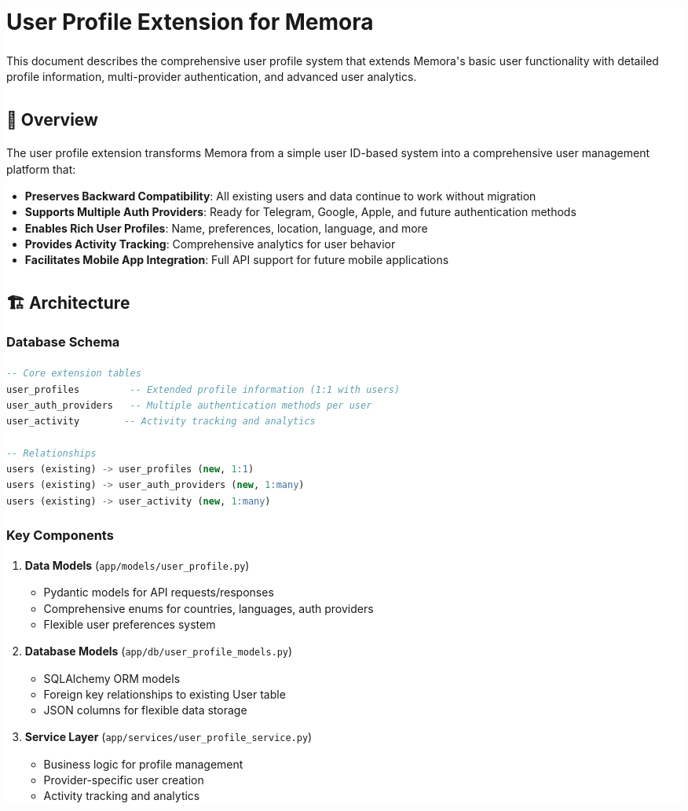 # User Profile Extension for Memora

This document describes the comprehensive user profile system that extends Memora's basic user functionality with detailed profile information, multi-provider authentication, and advanced user analytics.

## 🎯 Overview

The user profile extension transforms Memora from a simple user ID-based system into a comprehensive user management platform that:

- **Preserves Backward Compatibility**: All existing users and data continue to work without migration
- **Supports Multiple Auth Providers**: Ready for Telegram, Google, Apple, and future authentication methods
- **Enables Rich User Profiles**: Name, preferences, location, language, and more
- **Provides Activity Tracking**: Comprehensive analytics for user behavior
- **Facilitates Mobile App Integration**: Full API support for future mobile applications

## 🏗️ Architecture

### Database Schema

```sql
-- Core extension tables
user_profiles         -- Extended profile information (1:1 with users)
user_auth_providers   -- Multiple authentication methods per user
user_activity        -- Activity tracking and analytics

-- Relationships
users (existing) -> user_profiles (new, 1:1)
users (existing) -> user_auth_providers (new, 1:many)
users (existing) -> user_activity (new, 1:many)
```

### Key Components

1. **Data Models** (`app/models/user_profile.py`)
   - Pydantic models for API requests/responses
   - Comprehensive enums for countries, languages, auth providers
   - Flexible user preferences system

2. **Database Models** (`app/db/user_profile_models.py`)
   - SQLAlchemy ORM models
   - Foreign key relationships to existing User table
   - JSON columns for flexible data storage

3. **Service Layer** (`app/services/user_profile_service.py`)
   - Business logic for profile management
   - Provider-specific user creation
   - Activity tracking and analytics
